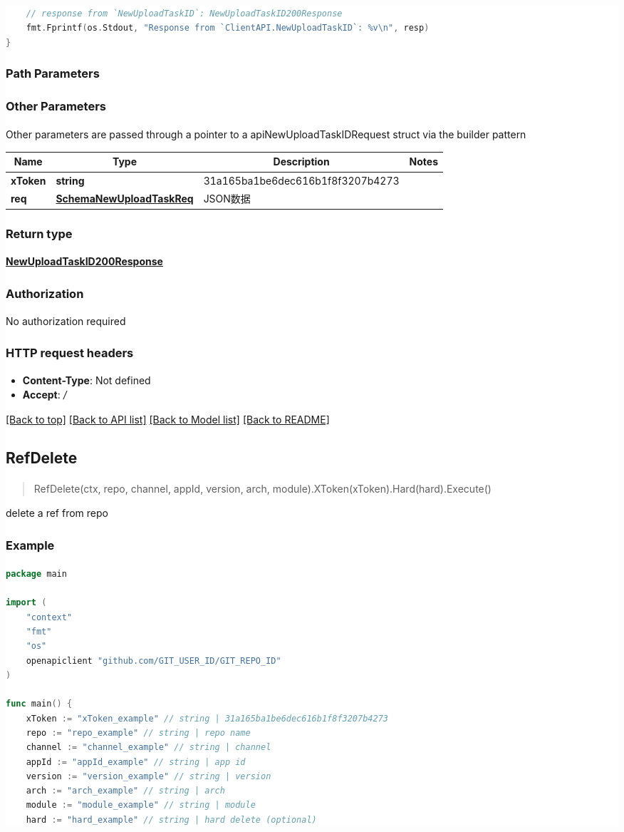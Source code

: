 ```go
    // response from `NewUploadTaskID`: NewUploadTaskID200Response
    fmt.Fprintf(os.Stdout, "Response from `ClientAPI.NewUploadTaskID`: %v\n", resp)
}
```

### Path Parameters



### Other Parameters

Other parameters are passed through a pointer to a apiNewUploadTaskIDRequest struct via the builder pattern


Name | Type | Description  | Notes
------------- | ------------- | ------------- | -------------
 **xToken** | **string** | 31a165ba1be6dec616b1f8f3207b4273 | 
 **req** | [**SchemaNewUploadTaskReq**](SchemaNewUploadTaskReq.md) | JSON数据 | 

### Return type

[**NewUploadTaskID200Response**](NewUploadTaskID200Response.md)

### Authorization

No authorization required

### HTTP request headers

- **Content-Type**: Not defined
- **Accept**: */*

[[Back to top]](#) [[Back to API list]](../README.md#documentation-for-api-endpoints)
[[Back to Model list]](../README.md#documentation-for-models)
[[Back to README]](../README.md)


## RefDelete

> RefDelete(ctx, repo, channel, appId, version, arch, module).XToken(xToken).Hard(hard).Execute()

delete a ref from repo



### Example

```go
package main

import (
    "context"
    "fmt"
    "os"
    openapiclient "github.com/GIT_USER_ID/GIT_REPO_ID"
)

func main() {
    xToken := "xToken_example" // string | 31a165ba1be6dec616b1f8f3207b4273
    repo := "repo_example" // string | repo name
    channel := "channel_example" // string | channel
    appId := "appId_example" // string | app id
    version := "version_example" // string | version
    arch := "arch_example" // string | arch
    module := "module_example" // string | module
    hard := "hard_example" // string | hard delete (optional)

```